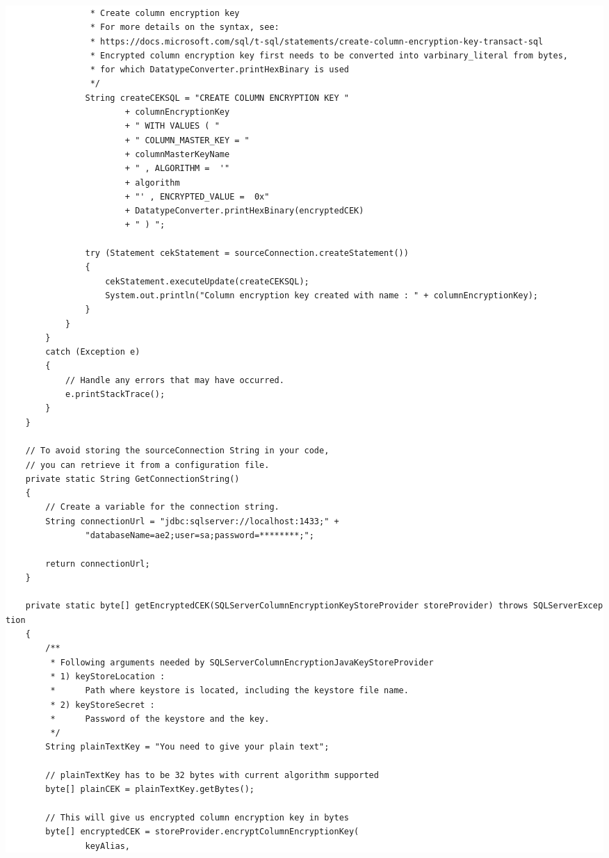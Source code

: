 ```
                 * Create column encryption key
                 * For more details on the syntax, see:
                 * https://docs.microsoft.com/sql/t-sql/statements/create-column-encryption-key-transact-sql
                 * Encrypted column encryption key first needs to be converted into varbinary_literal from bytes, 
                 * for which DatatypeConverter.printHexBinary is used
                 */
                String createCEKSQL = "CREATE COLUMN ENCRYPTION KEY "
                        + columnEncryptionKey
                        + " WITH VALUES ( "
                        + " COLUMN_MASTER_KEY = "
                        + columnMasterKeyName
                        + " , ALGORITHM =  '"
                        + algorithm
                        + "' , ENCRYPTED_VALUE =  0x"
                        + DatatypeConverter.printHexBinary(encryptedCEK)
                        + " ) ";

                try (Statement cekStatement = sourceConnection.createStatement())
                {
                    cekStatement.executeUpdate(createCEKSQL);
                    System.out.println("Column encryption key created with name : " + columnEncryptionKey);
                }
            }
        }
        catch (Exception e)
        {
            // Handle any errors that may have occurred.
            e.printStackTrace();
        }
    }

    // To avoid storing the sourceConnection String in your code,
    // you can retrieve it from a configuration file.
    private static String GetConnectionString()
    {
        // Create a variable for the connection string.
        String connectionUrl = "jdbc:sqlserver://localhost:1433;" +
                "databaseName=ae2;user=sa;password=********;";

        return connectionUrl;
    }

    private static byte[] getEncryptedCEK(SQLServerColumnEncryptionKeyStoreProvider storeProvider) throws SQLServerException
    {
        /**
         * Following arguments needed by SQLServerColumnEncryptionJavaKeyStoreProvider
         * 1) keyStoreLocation :
         *      Path where keystore is located, including the keystore file name.
         * 2) keyStoreSecret :
         *      Password of the keystore and the key.
         */
        String plainTextKey = "You need to give your plain text";

        // plainTextKey has to be 32 bytes with current algorithm supported
        byte[] plainCEK = plainTextKey.getBytes();

        // This will give us encrypted column encryption key in bytes
        byte[] encryptedCEK = storeProvider.encryptColumnEncryptionKey(
                keyAlias,
```
